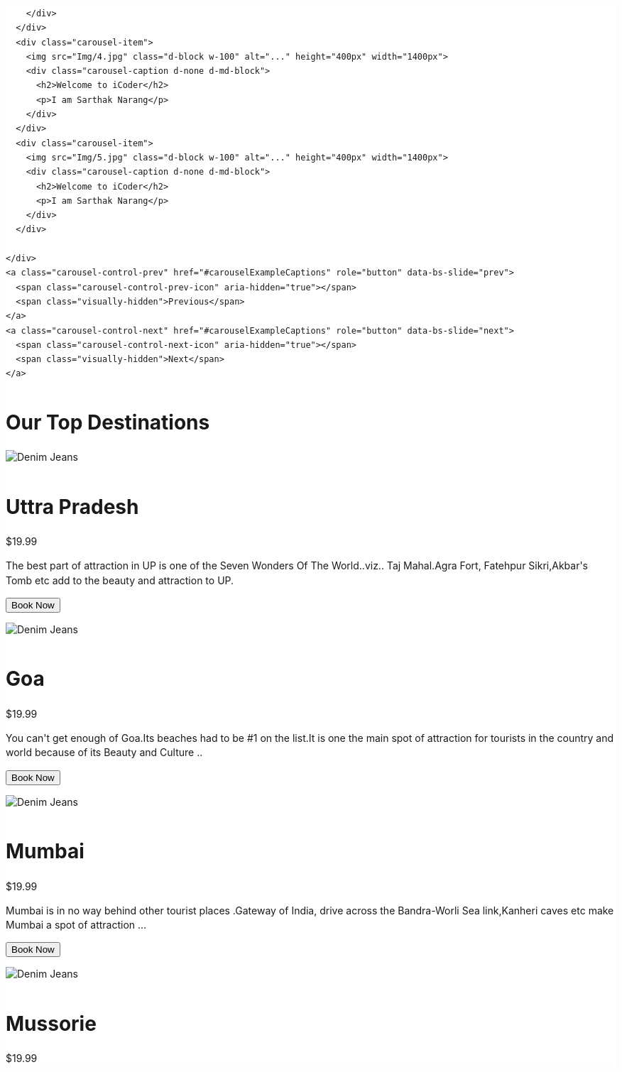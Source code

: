         </div>
      </div>
      <div class="carousel-item">
        <img src="Img/4.jpg" class="d-block w-100" alt="..." height="400px" width="1400px">
        <div class="carousel-caption d-none d-md-block">
          <h2>Welcome to iCoder</h2>
          <p>I am Sarthak Narang</p>
        </div>
      </div>
      <div class="carousel-item">
        <img src="Img/5.jpg" class="d-block w-100" alt="..." height="400px" width="1400px">
        <div class="carousel-caption d-none d-md-block">
          <h2>Welcome to iCoder</h2>
          <p>I am Sarthak Narang</p>
        </div>
      </div>

    </div>
    <a class="carousel-control-prev" href="#carouselExampleCaptions" role="button" data-bs-slide="prev">
      <span class="carousel-control-prev-icon" aria-hidden="true"></span>
      <span class="visually-hidden">Previous</span>
    </a>
    <a class="carousel-control-next" href="#carouselExampleCaptions" role="button" data-bs-slide="next">
      <span class="carousel-control-next-icon" aria-hidden="true"></span>
      <span class="visually-hidden">Next</span>
    </a>
  </div>

  <h1>Our Top Destinations</h1>
  
 <div class="card">
  <img src="Img/TajMahal.jpg" alt="Denim Jeans" style="width:100%" height="250">
  <h1>Uttra Pradesh</h1>
  <p class="price">$19.99</p>
  <p>The best part of attraction in UP is one of the Seven Wonders Of The World..viz.. Taj Mahal.Agra Fort, Fatehpur Sikri,Akbar's Tomb etc add to the beauty and attraction to UP.</p>
  <p class="Book"><button>Book Now</button></p>
</div>
<div class="card">
  <img src="Img/goa.jpg" alt="Denim Jeans" style="width:100%" height="250">
  <h1>Goa</h1>
  <p class="price">$19.99</p>
  <p>You can't get enough of Goa.Its beaches had to be  #1 on the list.It is one the main spot of attraction for tourists in the country and world because of its Beauty and Culture ..</p>
  <p class="Book"><button>Book Now</button></p>
</div>
<div class="card">
  <img src="Img/Mumbai.webp" alt="Denim Jeans" style="width:100%" height="250">
  <h1>Mumbai</h1>
  <p class="price">$19.99</p>
  <p>Mumbai is in no way behind other tourist places .Gateway of India, drive across the Bandra-Worli Sea link,Kanheri caves etc make Mumbai a spot of attraction ...</p>
  <p class="Book"><button>Book Now</button></p>
</div>
<div class="card">
  <img src="Img/Mussorie.webp" alt="Denim Jeans" style="width:100%" height="250">
  <h1>Mussorie</h1>
  <p class="price">$19.99</p>